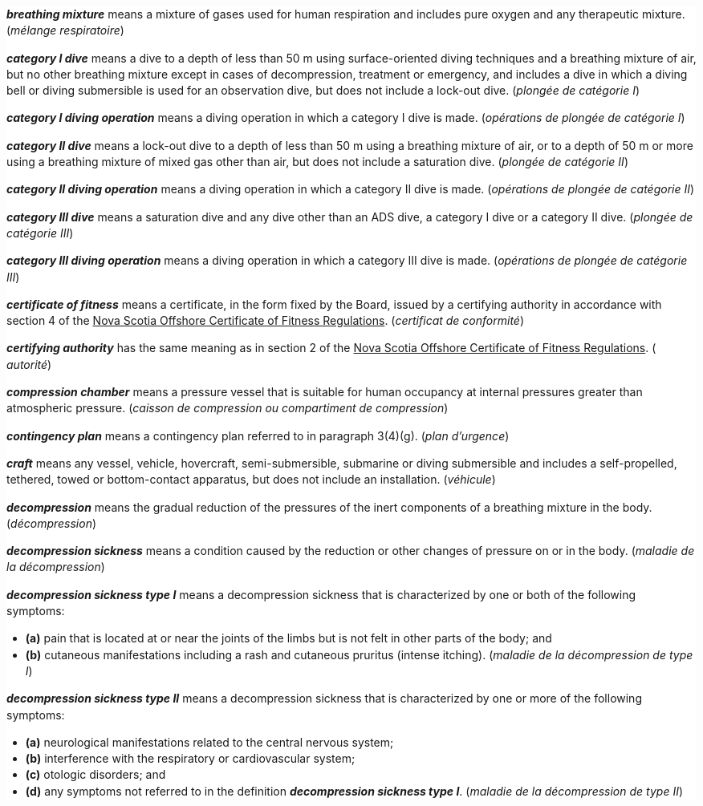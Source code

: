 ***breathing mixture*** means a mixture of gases used for human respiration and includes pure oxygen and any therapeutic mixture. (*mélange respiratoire*)

***category I dive*** means a dive to a depth of less than 50 m using surface-oriented diving techniques and a breathing mixture of air, but no other breathing mixture except in cases of decompression, treatment or emergency, and includes a dive in which a diving bell or diving submersible is used for an observation dive, but does not include a lock-out dive. (*plongée de catégorie I*)

***category I diving operation*** means a diving operation in which a category I dive is made. (*opérations de plongée de catégorie I*)

***category II dive*** means a lock-out dive to a depth of less than 50 m using a breathing mixture of air, or to a depth of 50 m or more using a breathing mixture of mixed gas other than air, but does not include a saturation dive. (*plongée de catégorie II*)

***category II diving operation*** means a diving operation in which a category II dive is made. (*opérations de plongée de catégorie II*)

***category III dive*** means a saturation dive and any dive other than an ADS dive, a category I dive or a category II dive. (*plongée de catégorie III*)

***category III diving operation*** means a diving operation in which a category III dive is made. (*opérations de plongée de catégorie III*)

***certificate of fitness*** means a certificate, in the form fixed by the Board, issued by a certifying authority in accordance with section 4 of the [Nova Scotia Offshore Certificate of Fitness Regulations](/en/Regulations/Statutory%20Orders%20and%20Regulations/95/187.md). (*certificat de conformité*)

***certifying authority*** has the same meaning as in section 2 of the [Nova Scotia Offshore Certificate of Fitness Regulations](/en/Regulations/Statutory%20Orders%20and%20Regulations/95/187.md). ( *autorité*)

***compression chamber*** means a pressure vessel that is suitable for human occupancy at internal pressures greater than atmospheric pressure. (*caisson de compression ou compartiment de compression*)

***contingency plan*** means a contingency plan referred to in paragraph 3(4)(g). (*plan d’urgence*)

***craft*** means any vessel, vehicle, hovercraft, semi-submersible, submarine or diving submersible and includes a self-propelled, tethered, towed or bottom-contact apparatus, but does not include an installation. (*véhicule*)

***decompression*** means the gradual reduction of the pressures of the inert components of a breathing mixture in the body. (*décompression*)

***decompression sickness*** means a condition caused by the reduction or other changes of pressure on or in the body. (*maladie de la décompression*)

***decompression sickness type I*** means a decompression sickness that is characterized by one or both of the following symptoms:
- **(a)** pain that is located at or near the joints of the limbs but is not felt in other parts of the body; and
- **(b)** cutaneous manifestations including a rash and cutaneous pruritus (intense itching). (*maladie de la décompression de type I*)

***decompression sickness type II*** means a decompression sickness that is characterized by one or more of the following symptoms:
- **(a)** neurological manifestations related to the central nervous system;
- **(b)** interference with the respiratory or cardiovascular system;
- **(c)** otologic disorders; and
- **(d)** any symptoms not referred to in the definition ***decompression sickness type I***. (*maladie de la décompression de type II*)
